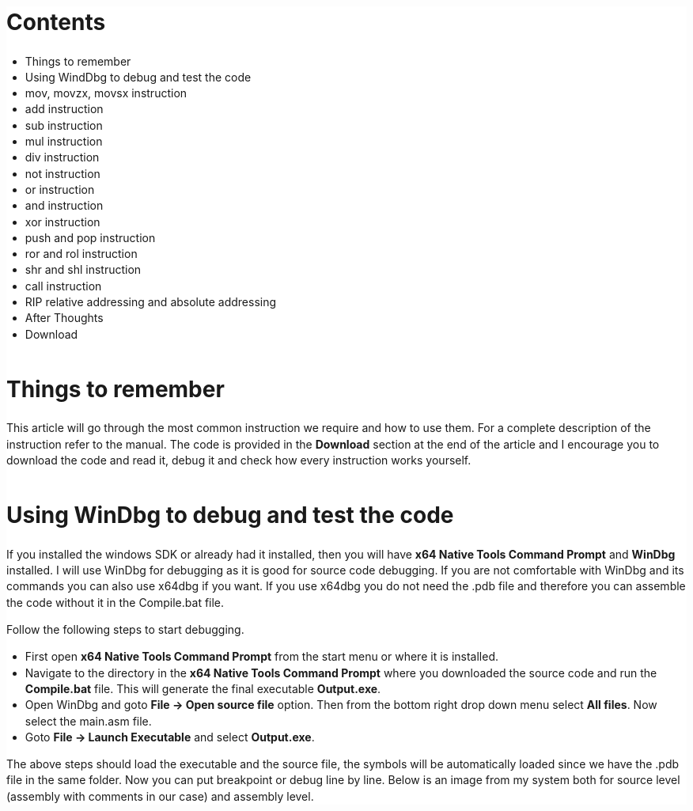 # **Contents**
- Things to remember
- Using WindDbg to debug and test the code
- mov, movzx, movsx instruction
- add instruction
- sub instruction
- mul instruction
- div instruction
- not instruction
- or instruction
- and instruction
- xor instruction
- push and pop instruction
- ror and rol instruction
- shr and shl instruction
- call instruction
- RIP relative addressing and absolute addressing
- After Thoughts
- Download

# **Things to remember**

This article will go through the most common instruction we require and how to use them. For a complete description of the instruction refer to the manual. The code is provided in the **Download** section at the end of the article and I encourage you to download the code and read it, debug it and check how every instruction works yourself. 

# **Using WinDbg to debug and test the code**

If you installed the windows SDK or already had it installed, then you will have **x64 Native Tools Command Prompt** and **WinDbg** installed. I will use WinDbg for debugging as it is good for source code debugging. If you are not comfortable with WinDbg and its commands you can also use x64dbg if you want. If you use x64dbg you do not need the .pdb file and therefore you can assemble the code without it in the Compile.bat file. 

Follow the following steps to start debugging.
- First open **x64 Native Tools Command Prompt** from the start menu or where it is installed. 
- Navigate to the directory in the **x64 Native Tools Command Prompt** where you downloaded the source code and run the **Compile.bat** file. This will generate the final executable **Output.exe**.
- Open WinDbg and goto **File -> Open source file** option. Then from the bottom right drop down menu select **All files**. Now select the main.asm file.
- Goto **File -> Launch Executable** and select **Output.exe**. 

The above steps should load the executable and the source file, the symbols will be automatically loaded since we have the .pdb file in the same folder. Now you can put breakpoint or debug line by line. Below is an image from my system both for source level (assembly with comments in our case) and assembly level.
